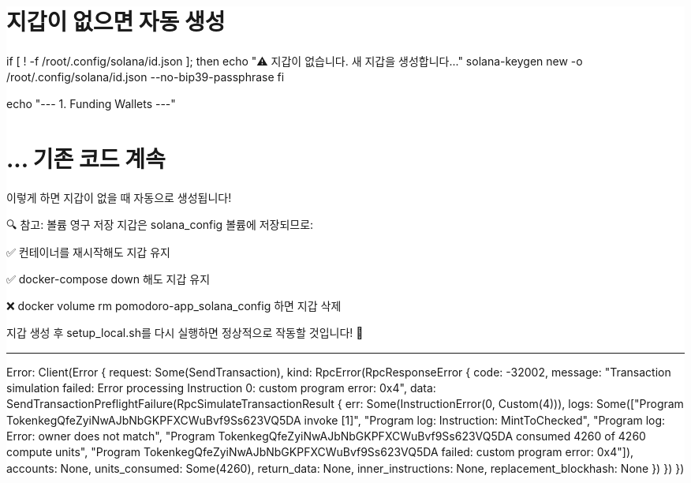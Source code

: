 # 지갑이 없으면 자동 생성
if [ ! -f /root/.config/solana/id.json ]; then
    echo "⚠️  지갑이 없습니다. 새 지갑을 생성합니다..."
    solana-keygen new -o /root/.config/solana/id.json --no-bip39-passphrase
fi

echo "--- 1. Funding Wallets ---"
# ... 기존 코드 계속
이렇게 하면 지갑이 없을 때 자동으로 생성됩니다!

🔍 참고: 볼륨 영구 저장
지갑은 solana_config 볼륨에 저장되므로:

✅ 컨테이너를 재시작해도 지갑 유지

✅ docker-compose down 해도 지갑 유지

❌ docker volume rm pomodoro-app_solana_config 하면 지갑 삭제

지갑 생성 후 setup_local.sh를 다시 실행하면 정상적으로 작동할 것입니다! 🎉


------
Error: Client(Error { request: Some(SendTransaction), kind: RpcError(RpcResponseError { code: -32002, message: "Transaction simulation failed: Error processing Instruction 0: custom program error: 0x4", data: SendTransactionPreflightFailure(RpcSimulateTransactionResult { err: Some(InstructionError(0, Custom(4))), logs: Some(["Program TokenkegQfeZyiNwAJbNbGKPFXCWuBvf9Ss623VQ5DA invoke [1]", "Program log: Instruction: MintToChecked", "Program log: Error: owner does not match", "Program TokenkegQfeZyiNwAJbNbGKPFXCWuBvf9Ss623VQ5DA consumed 4260 of 4260 compute units", "Program TokenkegQfeZyiNwAJbNbGKPFXCWuBvf9Ss623VQ5DA failed: custom program error: 0x4"]), accounts: None, units_consumed: Some(4260), return_data: None, inner_instructions: None, replacement_blockhash: None }) }) })

